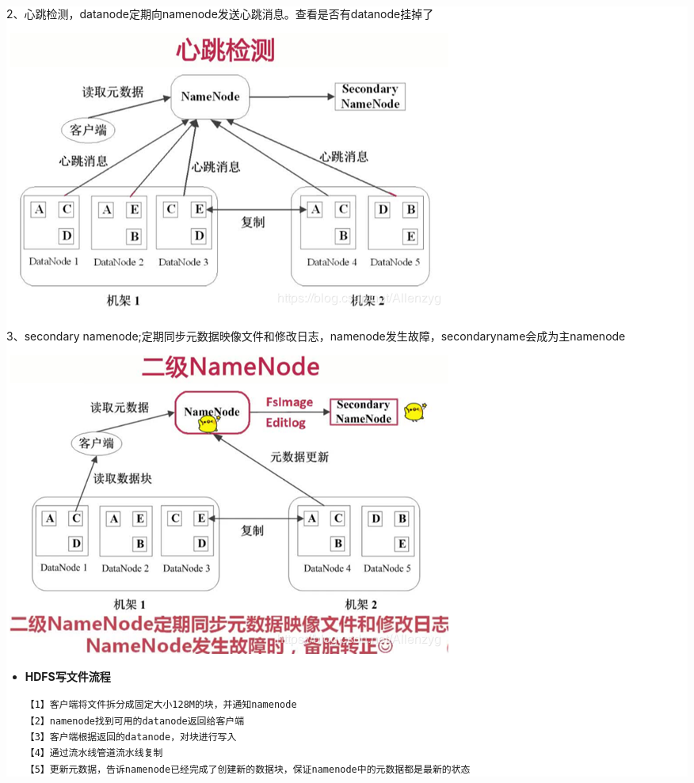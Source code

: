   2、心跳检测，datanode定期向namenode发送心跳消息。查看是否有datanode挂掉了

  ​								![](./images/02_hdfs3.png)

  3、secondary namenode;定期同步元数据映像文件和修改日志，namenode发生故障，secondaryname会成为主namenode

  ​					![](./images/02_hdfs4.png)

  

- **HDFS写文件流程**

  ```
  【1】客户端将文件拆分成固定大小128M的块，并通知namenode
  【2】namenode找到可用的datanode返回给客户端
  【3】客户端根据返回的datanode，对块进行写入
  【4】通过流水线管道流水线复制
  【5】更新元数据，告诉namenode已经完成了创建新的数据块，保证namenode中的元数据都是最新的状态
  ```
